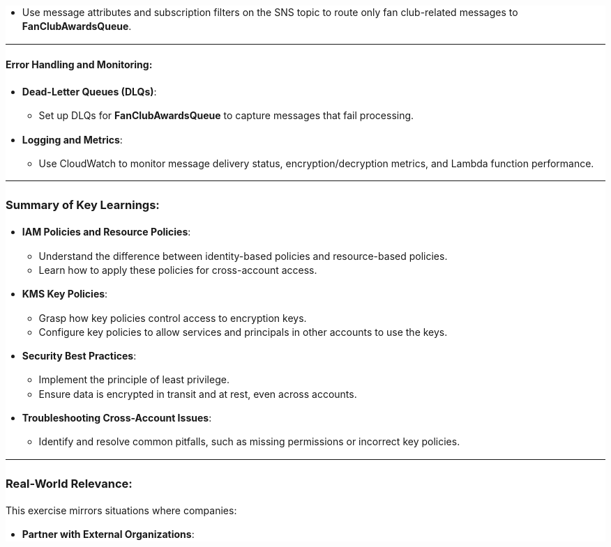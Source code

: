 
  - Use message attributes and subscription filters on the SNS topic to route only fan club-related messages to **FanClubAwardsQueue**.


---


#### **Error Handling and Monitoring:**


- **Dead-Letter Queues (DLQs)**:


  - Set up DLQs for **FanClubAwardsQueue** to capture messages that fail processing.


- **Logging and Metrics**:


  - Use CloudWatch to monitor message delivery status, encryption/decryption metrics, and Lambda function performance.


---


### **Summary of Key Learnings:**


- **IAM Policies and Resource Policies**:


  - Understand the difference between identity-based policies and resource-based policies.
  - Learn how to apply these policies for cross-account access.


- **KMS Key Policies**:


  - Grasp how key policies control access to encryption keys.
  - Configure key policies to allow services and principals in other accounts to use the keys.


- **Security Best Practices**:


  - Implement the principle of least privilege.
  - Ensure data is encrypted in transit and at rest, even across accounts.


- **Troubleshooting Cross-Account Issues**:


  - Identify and resolve common pitfalls, such as missing permissions or incorrect key policies.


---


### **Real-World Relevance:**


This exercise mirrors situations where companies:


- **Partner with External Organizations**:
